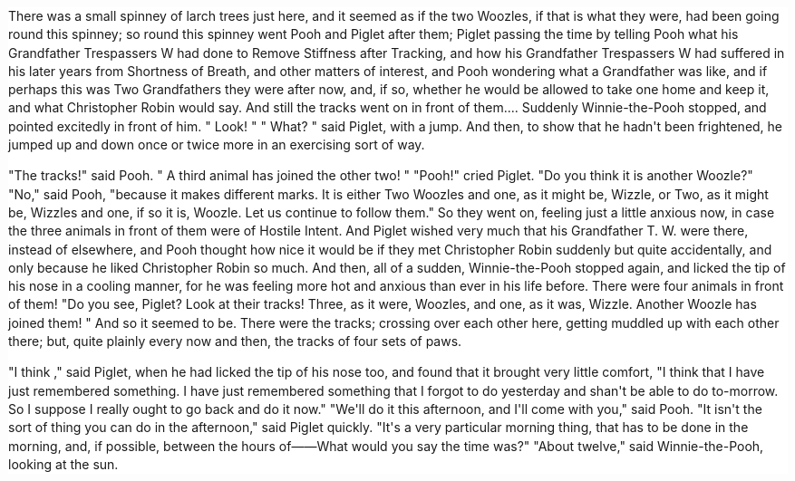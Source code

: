 

There was a small spinney of larch trees just here, and it seemed as if
the two Woozles, if that is what they were, had been going round this
spinney; so round this spinney went Pooh and Piglet after them; Piglet
passing the time by telling Pooh what his Grandfather Trespassers W had
done to Remove Stiffness after Tracking, and how his Grandfather
Trespassers W had suffered in his later years from Shortness of Breath,
and other matters of interest, and Pooh wondering what a Grandfather was
like, and if perhaps this was Two Grandfathers they were after now, and,
if so, whether he would be allowed to take one home and keep it, and
what Christopher Robin would say. And still the tracks went on in front
of them....
Suddenly Winnie-the-Pooh stopped, and pointed excitedly in front of him.
"
Look!
"
"
What?
" said Piglet, with a jump. And then, to show that he hadn't
been frightened, he jumped up and down once or twice more in an
exercising sort of way.



"The tracks!" said Pooh. "
A third animal has joined the other two!
"
"Pooh!" cried Piglet. "Do you think it is another Woozle?"
"No," said Pooh, "because it makes different marks. It is either Two
Woozles and one, as it might be, Wizzle, or Two, as it might be, Wizzles
and one, if so it is, Woozle. Let us continue to follow them."
So they went on, feeling just a little anxious now, in case the three
animals in front of them were of Hostile Intent. And Piglet wished very
much that his Grandfather T. W. were there, instead of elsewhere, and
Pooh thought how nice it would be if they met Christopher Robin suddenly
but quite accidentally, and only because he liked Christopher Robin so
much. And then, all of a sudden, Winnie-the-Pooh stopped again, and
licked the tip of his nose in a cooling manner, for he was feeling more
hot and anxious than ever in his life before. 
There were four animals
in front of them!
"Do you see, Piglet? Look at their tracks! Three, as it were, Woozles,
and one, as it was, Wizzle. 
Another Woozle has joined them!
"
And so it seemed to be. There were the tracks; crossing over each other
here, getting muddled up with each other there; but, quite plainly every
now and then, the tracks of four sets of paws.



"I 
think
," said Piglet, when he had licked the tip of his nose too,
and found that it brought very little comfort, "I 
think
 that I have
just remembered something. I have just remembered something that I
forgot to do yesterday and shan't be able to do to-morrow. So I suppose
I really ought to go back and do it now."
"We'll do it this afternoon, and I'll come with you," said Pooh.
"It isn't the sort of thing you can do in the afternoon," said Piglet
quickly. "It's a very particular morning thing, that has to be done in
the morning, and, if possible, between the hours of——What would you
say the time was?"
"About twelve," said Winnie-the-Pooh, looking at the sun.